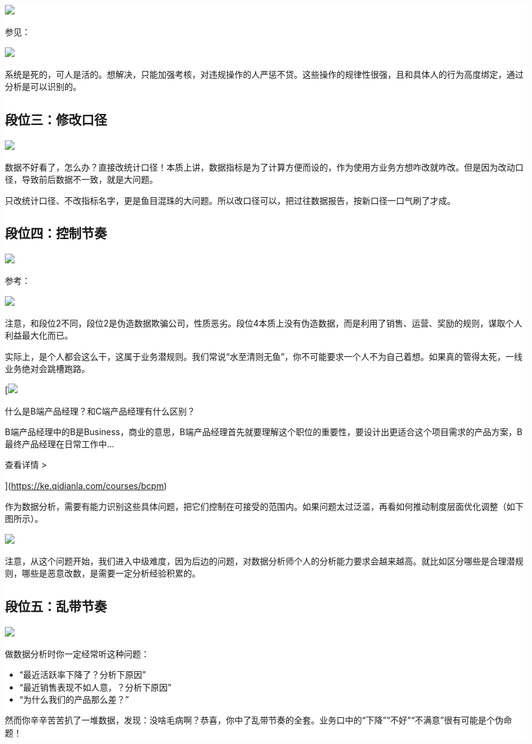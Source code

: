 ![](https://image.woshipm.com/2024/07/08/d9040a2e-3cda-11ef-90af-00163e142b65.png)

参见： 

![](https://image.woshipm.com/2024/07/08/d9599eee-3cda-11ef-90af-00163e142b65.png)

系统是死的，可人是活的。想解决，只能加强考核，对违规操作的人严惩不贷。这些操作的规律性很强，且和具体人的行为高度绑定，通过分析是可以识别的。

## 段位三：修改口径

![](https://image.woshipm.com/2024/07/08/d9a84116-3cda-11ef-90af-00163e142b65.png)

数据不好看了，怎么办？直接改统计口径！本质上讲，数据指标是为了计算方便而设的，作为使用方业务方想咋改就咋改。但是因为改动口径，导致前后数据不一致，就是大问题。

只改统计口径、不改指标名字，更是鱼目混珠的大问题。所以改口径可以，把过往数据报告，按新口径一口气刷了才成。

## 段位四：控制节奏

![](https://image.woshipm.com/2024/07/08/da2e6d54-3cda-11ef-90af-00163e142b65.png)

参考： 

![](https://image.woshipm.com/2024/07/08/da91ce80-3cda-11ef-90af-00163e142b65.png)

注意，和段位2不同，段位2是伪造数据欺骗公司，性质恶劣。段位4本质上没有伪造数据，而是利用了销售、运营、奖励的规则，谋取个人利益最大化而已。

实际上，是个人都会这么干，这属于业务潜规则。我们常说“水至清则无鱼”，你不可能要求一个人不为自己着想。如果真的管得太死，一线业务绝对会跳槽跑路。 

[![](https://image.woshipm.com/2023/07/27/6f50fd24-2c7f-11ee-875d-00163e0b5ff3.png)

什么是B端产品经理？和C端产品经理有什么区别？

B端产品经理中的B是Business，商业的意思，B端产品经理首先就要理解这个职位的重要性，要设计出更适合这个项目需求的产品方案，B最终产品经理在日常工作中...

查看详情 >

](https://ke.qidianla.com/courses/bcpm)

作为数据分析，需要有能力识别这些具体问题，把它们控制在可接受的范围内。如果问题太过泛滥，再看如何推动制度层面优化调整（如下图所示）。

![](https://image.woshipm.com/2024/07/08/dae59d26-3cda-11ef-90af-00163e142b65.png)

注意，从这个问题开始，我们进入中级难度，因为后边的问题，对数据分析师个人的分析能力要求会越来越高。就比如区分哪些是合理潜规则，哪些是恶意改数，是需要一定分析经验积累的。

## 段位五：乱带节奏

![](https://image.woshipm.com/2024/07/08/db2dc2b8-3cda-11ef-90af-00163e142b65.png)

做数据分析时你一定经常听这种问题：

*   “最近活跃率下降了？分析下原因”
*   “最近销售表现不如人意，？分析下原因”
*   “为什么我们的产品那么差？” 

然而你辛辛苦苦扒了一堆数据，发现：没啥毛病啊？恭喜，你中了乱带节奏的全套。业务口中的“下降”“不好”“不满意”很有可能是个伪命题！
